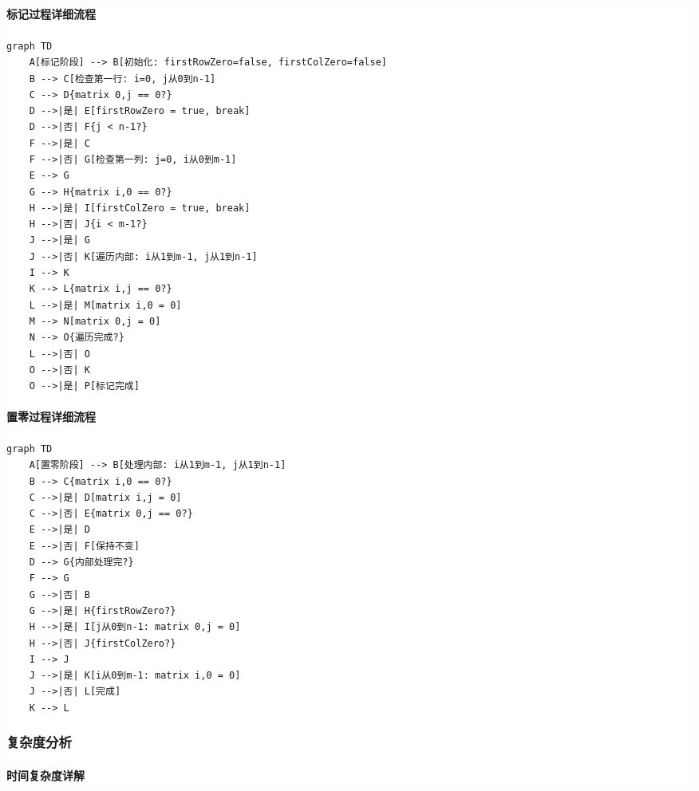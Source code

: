 #### 标记过程详细流程

```mermaid
graph TD
    A[标记阶段] --> B[初始化: firstRowZero=false, firstColZero=false]
    B --> C[检查第一行: i=0, j从0到n-1]
    C --> D{matrix 0,j == 0?}
    D -->|是| E[firstRowZero = true, break]
    D -->|否| F{j < n-1?}
    F -->|是| C
    F -->|否| G[检查第一列: j=0, i从0到m-1]
    E --> G
    G --> H{matrix i,0 == 0?}
    H -->|是| I[firstColZero = true, break]
    H -->|否| J{i < m-1?}
    J -->|是| G
    J -->|否| K[遍历内部: i从1到m-1, j从1到n-1]
    I --> K
    K --> L{matrix i,j == 0?}
    L -->|是| M[matrix i,0 = 0]
    M --> N[matrix 0,j = 0]
    N --> O{遍历完成?}
    L -->|否| O
    O -->|否| K
    O -->|是| P[标记完成]
```

#### 置零过程详细流程

```mermaid
graph TD
    A[置零阶段] --> B[处理内部: i从1到m-1, j从1到n-1]
    B --> C{matrix i,0 == 0?}
    C -->|是| D[matrix i,j = 0]
    C -->|否| E{matrix 0,j == 0?}
    E -->|是| D
    E -->|否| F[保持不变]
    D --> G{内部处理完?}
    F --> G
    G -->|否| B
    G -->|是| H{firstRowZero?}
    H -->|是| I[j从0到n-1: matrix 0,j = 0]
    H -->|否| J{firstColZero?}
    I --> J
    J -->|是| K[i从0到m-1: matrix i,0 = 0]
    J -->|否| L[完成]
    K --> L
```

### 复杂度分析

#### 时间复杂度详解
